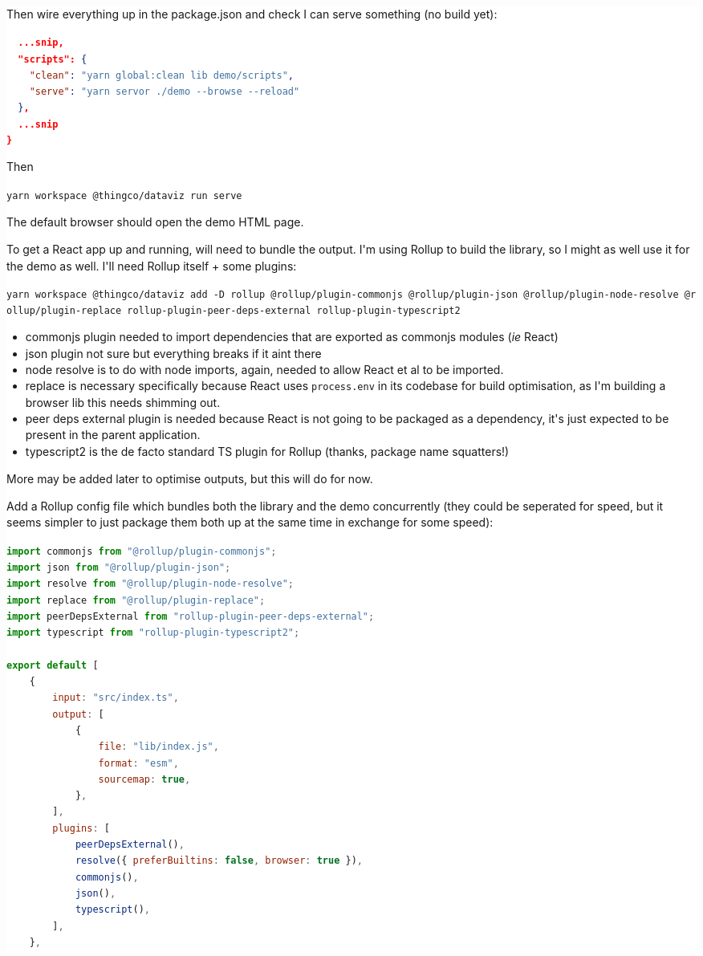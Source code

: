 Then wire everything up in the package.json and check I can serve something (no build yet):

```json
  ...snip,
  "scripts": {
    "clean": "yarn global:clean lib demo/scripts",
    "serve": "yarn servor ./demo --browse --reload"
  },
  ...snip
}
```

Then

```
yarn workspace @thingco/dataviz run serve
```

The default browser should open the demo HTML page.

To get a React app up and running, will need to bundle the output. I'm using Rollup to build the library, so I might as well use it for the demo as well. I'll need Rollup itself + some plugins:

```
yarn workspace @thingco/dataviz add -D rollup @rollup/plugin-commonjs @rollup/plugin-json @rollup/plugin-node-resolve @rollup/plugin-replace rollup-plugin-peer-deps-external rollup-plugin-typescript2
```

- commonjs plugin needed to import dependencies that are exported as commonjs modules (_ie_ React)
- json plugin not sure but everything breaks if it aint there
- node resolve is to do with node imports, again, needed to allow React et al to be imported.
- replace is necessary specifically because React uses `process.env` in its codebase for build optimisation, as I'm building a browser lib this needs shimming out.
- peer deps external plugin is needed because React is not going to be packaged as a dependency, it's just expected to be present in the parent application.
- typescript2 is the de facto standard TS plugin for Rollup (thanks, package name squatters!)

More may be added later to optimise outputs, but this will do for now.

Add a Rollup config file which bundles both the library and the demo concurrently (they could be seperated for speed, but it seems simpler to just package them both up at the same time in exchange for some speed):

```js
import commonjs from "@rollup/plugin-commonjs";
import json from "@rollup/plugin-json";
import resolve from "@rollup/plugin-node-resolve";
import replace from "@rollup/plugin-replace";
import peerDepsExternal from "rollup-plugin-peer-deps-external";
import typescript from "rollup-plugin-typescript2";

export default [
	{
		input: "src/index.ts",
		output: [
			{
				file: "lib/index.js",
				format: "esm",
				sourcemap: true,
			},
		],
		plugins: [
			peerDepsExternal(),
			resolve({ preferBuiltins: false, browser: true }),
			commonjs(),
			json(),
			typescript(),
		],
	},
```